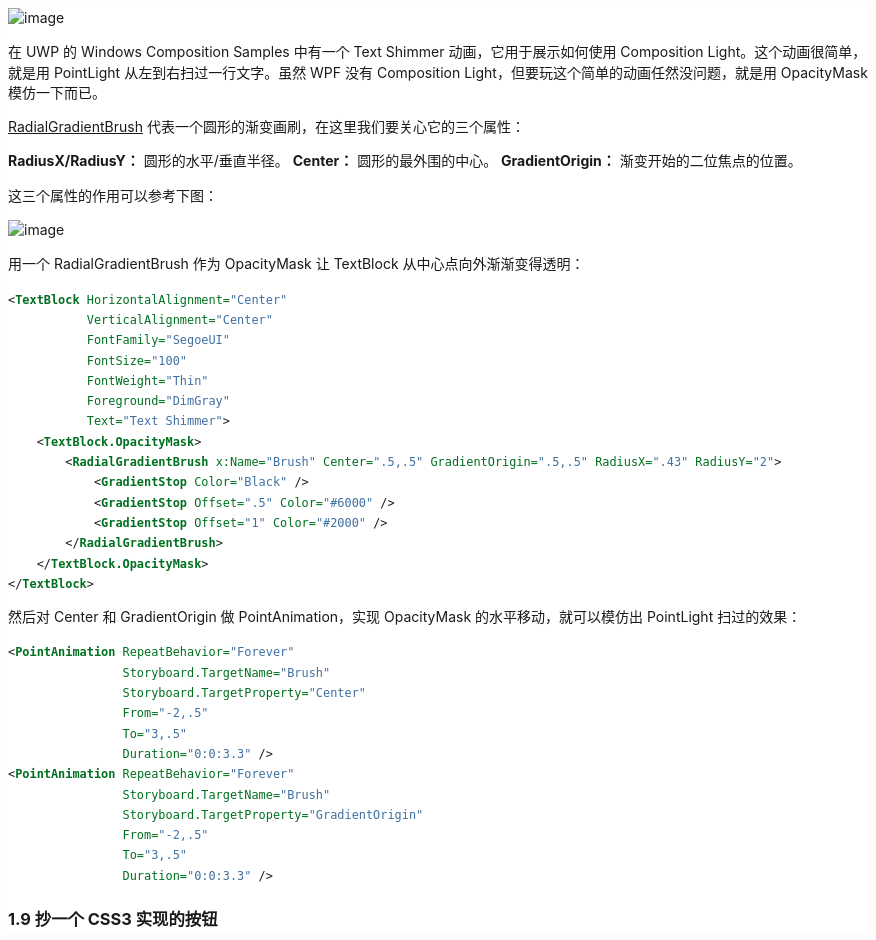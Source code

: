 ![image](https://img1.dotnet9.com/2022/04/2013.gif)

在 UWP 的 Windows Composition Samples 中有一个 Text Shimmer 动画，它用于展示如何使用 Composition Light。这个动画很简单，就是用 PointLight 从左到右扫过一行文字。虽然 WPF 没有 Composition Light，但要玩这个简单的动画任然没问题，就是用 OpacityMask 模仿一下而已。

[RadialGradientBrush](https://docs.microsoft.com/zh-cn/dotnet/api/system.windows.media.radialgradientbrush?view=netframework-4.8) 代表一个圆形的渐变画刷，在这里我们要关心它的三个属性：

**RadiusX/RadiusY：** 圆形的水平/垂直半径。
**Center：** 圆形的最外围的中心。
**GradientOrigin：** 渐变开始的二位焦点的位置。

这三个属性的作用可以参考下图：

![image](https://img1.dotnet9.com/2022/04/2014.png)

用一个 RadialGradientBrush 作为 OpacityMask 让 TextBlock 从中心点向外渐渐变得透明：

```XML
<TextBlock HorizontalAlignment="Center"
           VerticalAlignment="Center"
           FontFamily="SegoeUI"
           FontSize="100"
           FontWeight="Thin"
           Foreground="DimGray"
           Text="Text Shimmer">
    <TextBlock.OpacityMask>
        <RadialGradientBrush x:Name="Brush" Center=".5,.5" GradientOrigin=".5,.5" RadiusX=".43" RadiusY="2">
            <GradientStop Color="Black" />
            <GradientStop Offset=".5" Color="#6000" />
            <GradientStop Offset="1" Color="#2000" />
        </RadialGradientBrush>
    </TextBlock.OpacityMask>
</TextBlock>
```

然后对 Center 和 GradientOrigin 做 PointAnimation，实现 OpacityMask 的水平移动，就可以模仿出 PointLight 扫过的效果：

```XML
<PointAnimation RepeatBehavior="Forever"
                Storyboard.TargetName="Brush"
                Storyboard.TargetProperty="Center"
                From="-2,.5"
                To="3,.5"
                Duration="0:0:3.3" />
<PointAnimation RepeatBehavior="Forever"
                Storyboard.TargetName="Brush"
                Storyboard.TargetProperty="GradientOrigin"
                From="-2,.5"
                To="3,.5"
                Duration="0:0:3.3" />
```

### 1.9 抄一个 CSS3 实现的按钮
